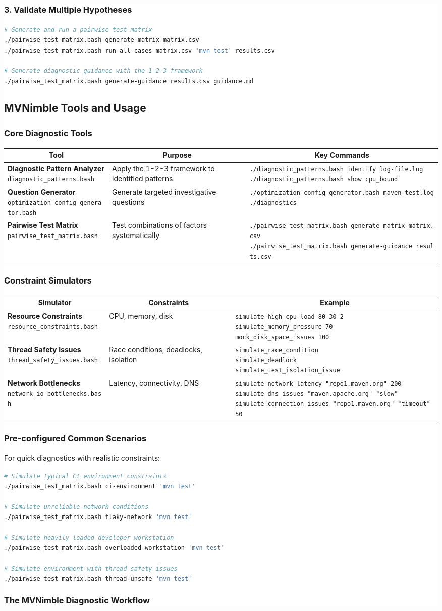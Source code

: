 ### 3. Validate Multiple Hypotheses

```bash
# Generate and run a pairwise test matrix
./pairwise_test_matrix.bash generate-matrix matrix.csv
./pairwise_test_matrix.bash run-all-cases matrix.csv 'mvn test' results.csv

# Generate diagnostic guidance with the 1-2-3 framework
./pairwise_test_matrix.bash generate-guidance results.csv guidance.md
```

## MVNimble Tools and Usage

### Core Diagnostic Tools

| Tool | Purpose | Key Commands |
|------|---------|-------------|
| **Diagnostic Pattern Analyzer**<br>`diagnostic_patterns.bash` | Apply the 1-2-3 framework to identified patterns | `./diagnostic_patterns.bash identify log-file.log`<br>`./diagnostic_patterns.bash show cpu_bound` |
| **Question Generator**<br>`optimization_config_generator.bash` | Generate targeted investigative questions | `./optimization_config_generator.bash maven-test.log ./diagnostics` |
| **Pairwise Test Matrix**<br>`pairwise_test_matrix.bash` | Test combinations of factors systematically | `./pairwise_test_matrix.bash generate-matrix matrix.csv`<br>`./pairwise_test_matrix.bash generate-guidance results.csv` |

### Constraint Simulators

| Simulator | Constraints | Example |
|-----------|-------------|---------|
| **Resource Constraints**<br>`resource_constraints.bash` | CPU, memory, disk | `simulate_high_cpu_load 80 30 2`<br>`simulate_memory_pressure 70`<br>`mock_disk_space_issues 100` |
| **Thread Safety Issues**<br>`thread_safety_issues.bash` | Race conditions, deadlocks, isolation | `simulate_race_condition`<br>`simulate_deadlock`<br>`simulate_test_isolation_issue` |
| **Network Bottlenecks**<br>`network_io_bottlenecks.bash` | Latency, connectivity, DNS | `simulate_network_latency "repo1.maven.org" 200`<br>`simulate_dns_issues "maven.apache.org" "slow"`<br>`simulate_connection_issues "repo1.maven.org" "timeout" 50` |

### Pre-configured Common Scenarios

For quick diagnostics with realistic constraints:

```bash
# Simulate typical CI environment constraints
./pairwise_test_matrix.bash ci-environment 'mvn test'

# Simulate unreliable network conditions
./pairwise_test_matrix.bash flaky-network 'mvn test'

# Simulate heavily loaded developer workstation
./pairwise_test_matrix.bash overloaded-workstation 'mvn test'

# Simulate environment with thread safety issues
./pairwise_test_matrix.bash thread-unsafe 'mvn test'
```

### The MVNimble Diagnostic Workflow
